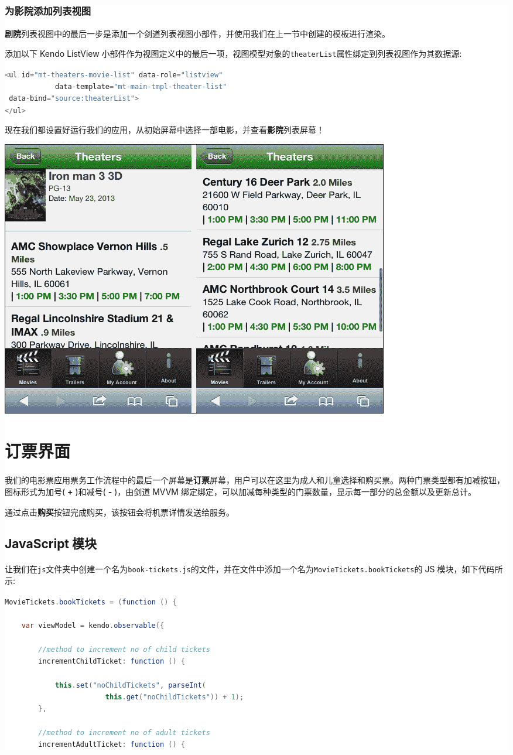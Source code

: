 ### 为影院添加列表视图

**剧院**列表视图中的最后一步是添加一个剑道列表视图小部件，并使用我们在上一节中创建的模板进行渲染。

添加以下 Kendo ListView 小部件作为视图定义中的最后一项，视图模型对象的`theaterList`属性绑定到列表视图作为其数据源:

```cs
<ul id="mt-theaters-movie-list" data-role="listview"
            data-template="mt-main-tmpl-theater-list"
 data-bind="source:theaterList">
</ul>
```

现在我们都设置好运行我们的应用，从初始屏幕中选择一部电影，并查看**影院**列表屏幕！

![Adding ListView for theaters](img/0922OT_07_5.jpg)

# 订票界面

我们的电影票应用票务工作流程中的最后一个屏幕是**订票**屏幕，用户可以在这里为成人和儿童选择和购买票。两种门票类型都有加减按钮，图标形式为加号( **+** )和减号( **-** )，由剑道 MVVM 绑定绑定，可以加减每种类型的门票数量，显示每一部分的总金额以及更新总计。

通过点击**购买**按钮完成购买，该按钮会将机票详情发送给服务。

## JavaScript 模块

让我们在`js`文件夹中创建一个名为`book-tickets.js`的文件，并在文件中添加一个名为`MovieTickets.bookTickets`的 JS 模块，如下代码所示:

```cs
MovieTickets.bookTickets = (function () {

    var viewModel = kendo.observable({

        //method to increment no of child tickets
        incrementChildTicket: function () {

            this.set("noChildTickets", parseInt(
                        this.get("noChildTickets")) + 1);
        },

        //method to increment no of adult tickets
        incrementAdultTicket: function () {            
```